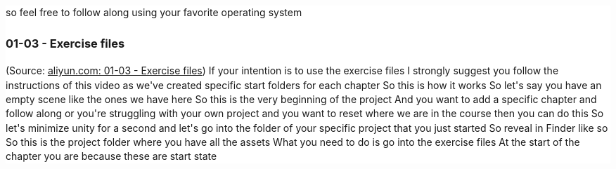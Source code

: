 so feel free to foll​‌​‌​​‌‌​​‌‌​​‌‌‌​​‌​​‌‌​‌​‌​​‌‌​​‌‌​​‌‌‌‌​‌‌‌​‌​​​‌​​‌‌​‌​‌‌‌​‌‌​‌‌‌‌​‌​‌​‌‌‌​‌​​‌‌‌‌​‌​​​‌​​‌‌‌‌‌‌​​‌‌‌‌​‌‌‌​‌​‌​‌​​‌‌‌‌‌‌​​‌‌​​​‌​​‌‌​​‌‌‌‌​‌‌​​‌​​‌‌‌​‌‌‌‌​‌​​​‌​​‌‌​‌‌​​​‌‌​‌​‌​​‌‌​‌​‌‌‌​‌‌‌​‌‌‌​‌‌‌‌​​​‌‌‌​‌‌​​‌‌‌​‌‌‌‌​‌‌‌‌‌​​‌‌‌‌‌​​​‌‌‌‌‌‌​​‌‌​​‌‌​​‌‌​​‌‌‌‌​‌‌‌​‌​​‌‌‌‌​‌‌‌​‌​​​‌​​‌‌‌​​‌​​‌‌​‌​‌‌‌​‌‌​‌‌​​‌‌‌​‌‌​​‌‌​​‌‌‌‌​‌‌‌‌‌​​‌‌‌‌​‌​​‌‌‌​​‌‌‌​‌​‌‌‌​​‌‌​‌‌​​​‌‌‌​‌‌‌‌​‌‌‌‌​​​‌‌‌​​‌‌‌​‌​​​‌​​‌‌‌​​‌​​‌‌‌​​‌‌‌​‌​‌‌‌​​‌‌‌‌‌​​​‌‌​‌‌‌‌‌​‌‌‌​‌​​‌‌‌‌​‌‌‌​‌​​​‌​​‌‌​‌​‌‌‌​‌‌​​‌​​‌‌​‌​‌​​‌‌​‌​‌​​‌‌‌‌​‌​​‌‌​​‌‌‌‌​‌​‌​‌‌‌​‌‌‌​‌‌‌​‌​‌‌​​​‌‌‌​‌‌‌‌​‌‌‌​‌​​‌‌​‌​‌‌‌​‌‌​‌‌‌‌​‌​‌‌‌‌‌​‌​​‌‌‌‌​‌​‌​‌​​‌‌​‌​‌‌‌​‌‌​​‌‌‌​‌‌‌​‌‌‌​‌‌‌​‌​​‌‌‌‌​‌​​‌‌‌​​‌‌‌​‌​​‌‌​​‌‌‌​​‌​​‌‌‌‌​‌​​‌‌‌​​‌​​‌‌​​‌‌​​‌‌​‌‌‌‌‌​‌‌‌​‌‌‌​‌‌‌​‌‌‌​‌‌‌‌‌​​‌‌​‌​‌​​‌‌‌‌​‌‌‌​‌‌‌​‌‌‌​‌‌‌​‌‌‌​‌​​‌‌​​‌‌​‌‌‌​​‌‌​​‌‌‌‌​‌‌​​‌​​‌‌​‌​‌‌‌​‌‌​‌‌‌‌​‌‌‌​‌​​‌‌‌‌​‌​​‌‌‌​‌‌‌‌​‌‌‌​‌‌‌​‌‌‌​‌​​‌‌​‌‌​​​‌‌​‌​‌​​‌‌‌‌‌​​​‌‌‌​‌‌‌‌​‌‌‌​‌‌‌​‌‌‌​‌‌‌​‌‌​​‌​​‌‌​‌​‌‌‌​‌​‌‌‌​​‌‌​‌‌​​​‌‌‌‌​‌‌‌​‌​‌‌‌​​‌‌‌‌‌​​​‌‌​‌​‌​​‌‌‌‌​‌​​‌‌‌​‌‌‌‌​‌‌​‌‌‌‌​‌‌​​‌‌‌​‌​‌‌‌‌‌​‌‌​‌‌‌‌​‌‌​‌‌‌‌​‌‌‌‌‌​​‌‌‌‌‌‌​​‌‌​‌‌‌​​‌‌‌​‌‌‌‌​‌‌​‌‌‌‌​‌‌​​‌​​‌‌​​‌‌​​‌‌‌​​‌​​‌‌‌​​‌​​‌‌​‌​‌‌‌​‌‌‌‌‌‌‌‌‌‌‌‌‌‌‌‌‌‌‌‌‌‌‌‌‌‌‌‌‌‌‌‌‌‌‌‌‌‌‌‌‌‌‌‌‌‌‌‌‌‌‌‌‌‌‌‌‌‌‌‌‌‌‌‌‌‌‌‌‌‌‌‌‌‌‌‌‌‌‌‌‌‌‌‌‌‌‌‌‌‌‌‌‌‌‌‌‌‌‌‌‌‌‌‌‌‌‌‌‌‌‌‌‌‌‌‌‌‌‌‌‌‌‌‌‌‌‌‌‌‌‌‌‌‌‌‌‌‌‌‌‌‌‌‌‌‌‌‌‌‌‌‌‌‌‌‌‌‌‌‌‌‌‌‌‌‌‌‌‌‌‌‌‌‌‌‌‌‌‌‌‌‌‌‌‌‌‌‌‌‌‌‌‌‌‌‌‌‌‌‌‌‌‌‌‌‌‌‌‌‌‌‌‌‌‌‌‌‌‌‌‌‌‌‌‌‌‌‌‌‌‌‌‌‌‌‌‌‌‌‌‌‌‌‌‌‌‌‌‌‌‌‌‌‌‌‌‌‌‌‌‌‌‌‌‌‌‌‌‌‌‌‌‌‌‌‌‌‌‌‌‌‌‌‌‌‌‌‌‌‌‌‌‌‌‌‌‌‌‌‌‌‌‌‌‌‌‌‌‌‌‌‌‌‌‌‌‌‌‌‌‌‌‌‌‌‌‌‌‌‌‌‌‌‌‌‌‌‌‌‌‌‌‌‌‌‌‌‌‌‌‌‌‌‌‌‌‌‌‌‌‌‌‌‌‌‌‌‌‌‌‌‌‌‌‌‌‌‌‌‌‌‌‌‌‌‌‌‌‌‌‌‌‌‌‌‌‌‌‌‌‌‌‌‌‌‌‌‌‌‌‌‌‌‌‌‌‌‌‌‌‌‌‌‌‌‌‌‌‌‌‌‌‌‌‌‌‌‌‌‌‌‌‌‌‌‌‌‌‌‌‌‌‌‌‌‌‌‌‌‌‌‌‌‌‌‌‌‌‌‌‌‌‌‌‌‌‌‌‌‌‌‌‌‌‌‌‌‌‌‌‌‌‌‌‌‌‌‌‌‌‌‌‌‌‌‌‌‌‌‌‌‌‌‌‌‌‌‌‌‌‌‌‌‌‌‌‌‌‌‌‌‌‌‌‌‌‌‌‌‌‌‌‌‌‌‌‌‌‌‌‌‌‌‌‌‌‌‌‌‌‌‌‌‌‌‌‌‌‌‌‌‌‌‌‌‌‌‌‌‌‌‌‌‌‌‌‌‌‌‌‌‌‌‌‌‌‌‌‌‌‌‌‌‌‌‌‌‌‌‌‌‌‌‌‌‌‌‌‌‌‌‌‌‌‌‌‌‌‌‌‌‌‌‌‌‌‌‌‌‌‌‌‌‌‌‌‌‌‌‌‌‌‌‌‌‌‌‌‌‌‌‌‌‌‌‌‌‌‌‌‌‌‌‌‌‌‌‌‌‌‌‌‌‌‌‌‌‌‌‌‌‌‌‌‌‌‌‌‌‌‌‌‌‌‌‌‌‌‌‌‌‌‌‌‌‌‌‌‌‌‌‌‌‌‌‌‌‌‌‌‌‌‌‌‌‌‌‌‌‌‌‌‌‌‌‌‌‌‌‌‌‌‌‌‌‌‌‌‌‌‌‌‌‌‌‌‌‌‌‌‌‌‌‌‌‌‌‌‌‌‌‌‌‌‌‌‌‌‌‌‌‌‌‌‌‌‌‌‌‌‌‌‌‌‌‌‌‌‌‌‌‌‌‌‌‌‌‌‌‌‌‌‌‌‌‌‌‌‌‌‌‌‌‌‌‌‌‌‌‌‌‌‌‌‌‌‌‌‌‌‌‌‌‌‌‌‌‌‌‌‌‌‌‌‌‌‌‌‌‌‌‌‌‌‌‌‌‌‌‌‌‌‌‌‌‌‌‌‌‌‌‌‌‌‌‌‌‌‌‌‌‌‌‌‌‌‌‌‌‌‌‌‌‌‌‌‌‌‌‌‌‌‌‌‌‌‌‌‌‌‌‌‌‌‌‌‌‌‌‌‌‌‌‌‌‌‌‌‌‌‌‌‌‌‌‌‌‌‌‌‌‌‌‌‌‌‌‌‌ow along using your favorite operating system

### 01-03 - Exercise files

(Source:  [aliyun.com: 01-03 - Exercise files](https://tingwu.aliyun.com/doc/transcripts/pev8qdlworpjnkga))
If your intention is to use the exercise files
I strongly suggest you follow the instructions of this video as we've created specific start folders for each chapter
So this is how it works
So let's say you have an empty scene like the ones we have here
So this is the very beginning of the project
And you want to add a specific chapter and follow along
or you're struggling with your own project and you want to reset where we are in the course
then you can do this
So let's minimize unity for a second
and let's go into the folder of your specific project that you just started
So reveal in Finder like so
So this is the project folder where you have all the assets
What you need to do is go into the exercise files
At the start of the chapter you are
because these are start state